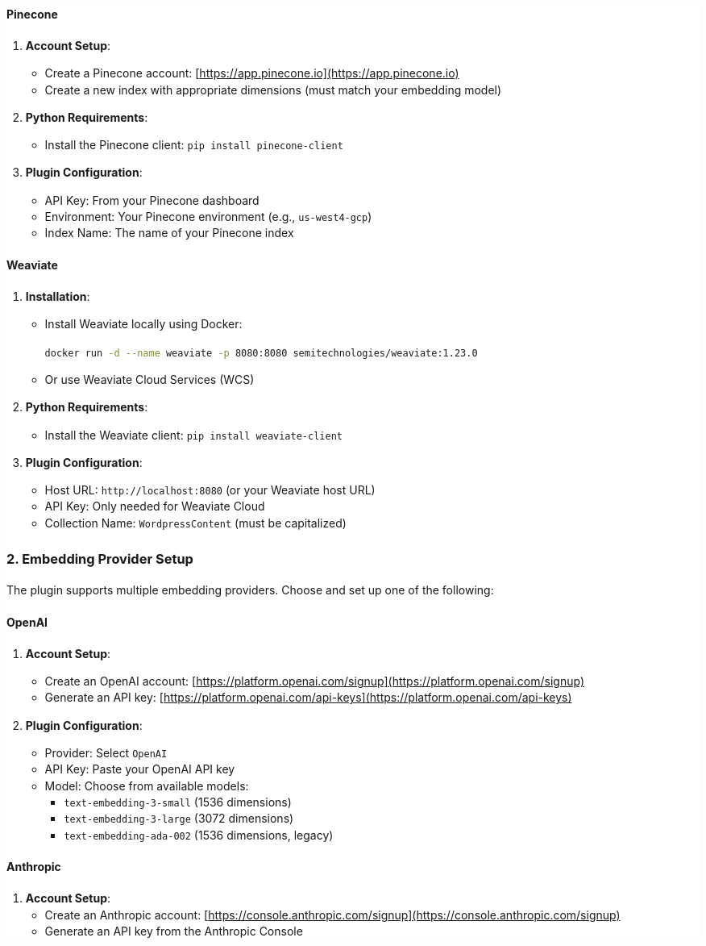 #### Pinecone

1. **Account Setup**:
   - Create a Pinecone account: [https://app.pinecone.io](https://app.pinecone.io)
   - Create a new index with appropriate dimensions (must match your embedding model)

2. **Python Requirements**:
   - Install the Pinecone client: `pip install pinecone-client`

3. **Plugin Configuration**:
   - API Key: From your Pinecone dashboard
   - Environment: Your Pinecone environment (e.g., `us-west4-gcp`)
   - Index Name: The name of your Pinecone index

#### Weaviate

1. **Installation**:
   - Install Weaviate locally using Docker:
     ```bash
     docker run -d --name weaviate -p 8080:8080 semitechnologies/weaviate:1.23.0
     ```
   - Or use Weaviate Cloud Services (WCS)

2. **Python Requirements**:
   - Install the Weaviate client: `pip install weaviate-client`

3. **Plugin Configuration**:
   - Host URL: `http://localhost:8080` (or your Weaviate host URL)
   - API Key: Only needed for Weaviate Cloud
   - Collection Name: `WordpressContent` (must be capitalized)

### 2. Embedding Provider Setup

The plugin supports multiple embedding providers. Choose and set up one of the following:

#### OpenAI

1. **Account Setup**:
   - Create an OpenAI account: [https://platform.openai.com/signup](https://platform.openai.com/signup)
   - Generate an API key: [https://platform.openai.com/api-keys](https://platform.openai.com/api-keys)

2. **Plugin Configuration**:
   - Provider: Select `OpenAI`
   - API Key: Paste your OpenAI API key
   - Model: Choose from available models:
     - `text-embedding-3-small` (1536 dimensions)
     - `text-embedding-3-large` (3072 dimensions)
     - `text-embedding-ada-002` (1536 dimensions, legacy)

#### Anthropic

1. **Account Setup**:
   - Create an Anthropic account: [https://console.anthropic.com/signup](https://console.anthropic.com/signup)
   - Generate an API key from the Anthropic Console
